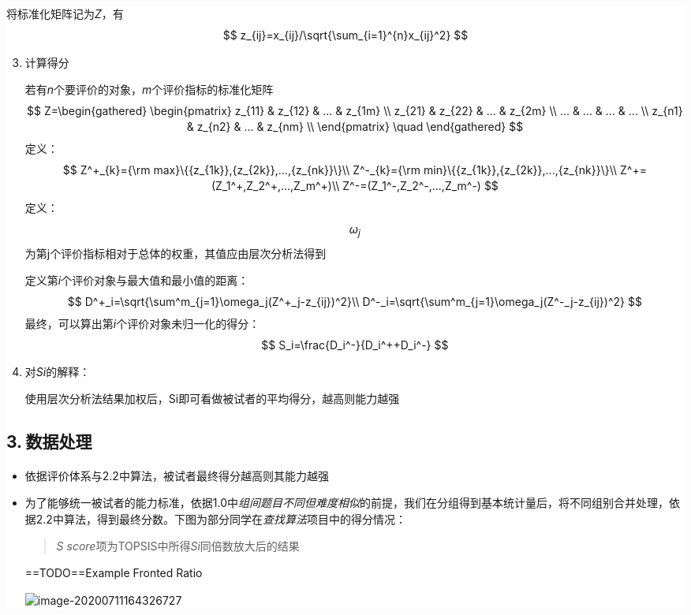 
   将标准化矩阵记为*Z*，有
   $$
   z_{ij}=x_{ij}/\sqrt{\sum_{i=1}^{n}x_{ij}^2}
   $$
   

3. 计算得分

   若有*n*个要评价的对象，*m*个评价指标的标准化矩阵
   $$
   Z=\begin{gathered}
   \begin{pmatrix} z_{11} & z_{12} & ... & z_{1m} \\ z_{21} & z_{22} & ... & z_{2m} \\ ... & ... & ... & ... \\ z_{n1} & z_{n2} & ... & z_{nm} \\ \end{pmatrix}
   \quad
   \end{gathered}
   $$
   定义：
   $$
   Z^+_{k}={\rm max}\{{z_{1k}},{z_{2k}},...,{z_{nk}}\}\\
   Z^-_{k}={\rm min}\{{z_{1k}},{z_{2k}},...,{z_{nk}}\}\\
   Z^+=(Z_1^+,Z_2^+,...,Z_m^+)\\
   Z^-=(Z_1^-,Z_2^-,...,Z_m^-)
   $$
   定义：
   $$
   \omega_j
   $$
   为第j个评价指标相对于总体的权重，其值应由层次分析法得到

   定义第*i*个评价对象与最大值和最小值的距离：
   $$
   D^+_i=\sqrt{\sum^m_{j=1}\omega_j(Z^+_j-z_{ij})^2}\\
   D^-_i=\sqrt{\sum^m_{j=1}\omega_j(Z^-_j-z_{ij})^2}
   $$
   最终，可以算出第*i*个评价对象未归一化的得分：
   $$
   S_i=\frac{D_i^-}{D_i^++D_i^-}
   $$

4. 对*Si*的解释：

   使用层次分析法结果加权后，Si即可看做被试者的平均得分，越高则能力越强

## 3. 数据处理

- 依据评价体系与2.2中算法，被试者最终得分越高则其能力越强

- 为了能够统一被试者的能力标准，依据1.0中*组间题目不同但难度相似*的前提，我们在分组得到基本统计量后，将不同组别合并处理，依据2.2中算法，得到最终分数。下图为部分同学在*查找算法*项目中的得分情况：

  > *S score*项为TOPSIS中所得*Si*同倍数放大后的结果

  ==TODO==Example Fronted Ratio

  ![image-20200711164326727](https://cse2020-dune.oss-cn-shanghai.aliyuncs.com/20200711164328.png)
